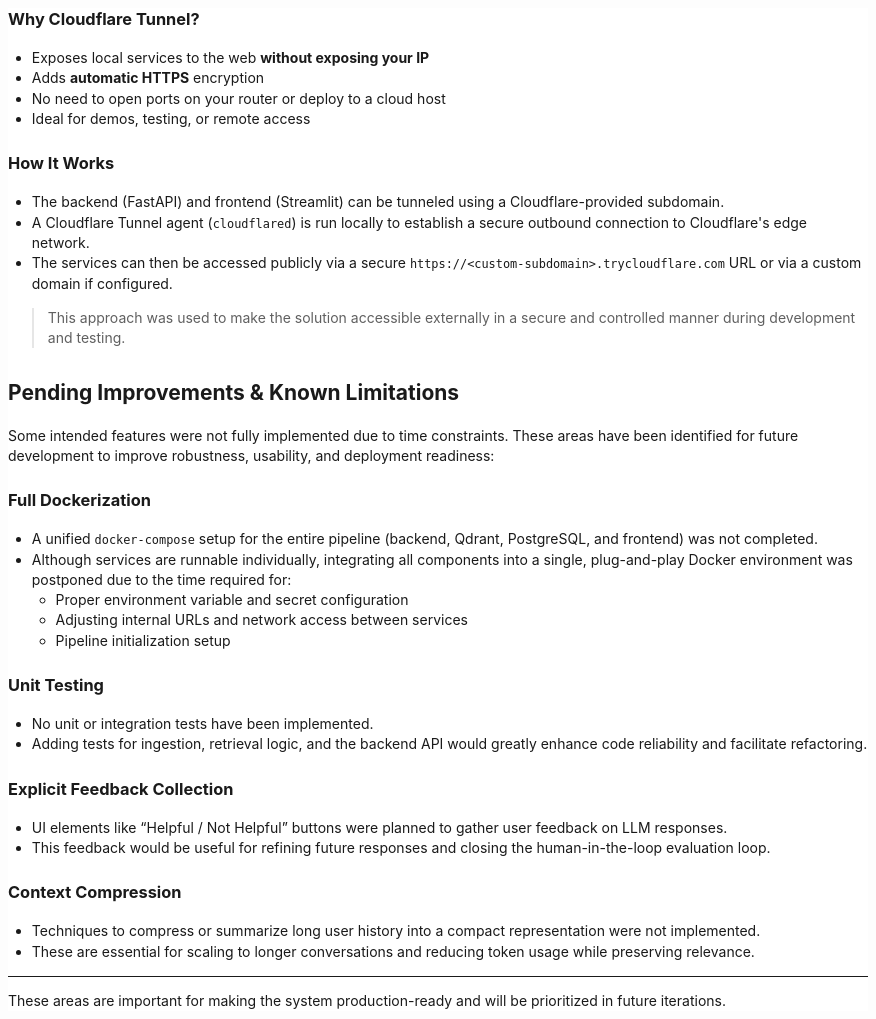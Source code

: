 ### Why Cloudflare Tunnel?
- Exposes local services to the web **without exposing your IP**
- Adds **automatic HTTPS** encryption
- No need to open ports on your router or deploy to a cloud host
- Ideal for demos, testing, or remote access

### How It Works
- The backend (FastAPI) and frontend (Streamlit) can be tunneled using a Cloudflare-provided subdomain.
- A Cloudflare Tunnel agent (`cloudflared`) is run locally to establish a secure outbound connection to Cloudflare's edge network.
- The services can then be accessed publicly via a secure `https://<custom-subdomain>.trycloudflare.com` URL or via a custom domain if configured.

> This approach was used to make the solution accessible externally in a secure and controlled manner during development and testing.


## Pending Improvements & Known Limitations

Some intended features were not fully implemented due to time constraints. These areas have been identified for future development to improve robustness, usability, and deployment readiness:

###  Full Dockerization
-  A unified `docker-compose` setup for the entire pipeline (backend, Qdrant, PostgreSQL, and frontend) was not completed.
-  Although services are runnable individually, integrating all components into a single, plug-and-play Docker environment was postponed due to the time required for:
     - Proper environment variable and secret configuration
     - Adjusting internal URLs and network access between services
     - Pipeline initialization setup

###  Unit Testing
-  No unit or integration tests have been implemented.
-  Adding tests for ingestion, retrieval logic, and the backend API would greatly enhance code reliability and facilitate refactoring.

###  Explicit Feedback Collection
-  UI elements like “Helpful / Not Helpful” buttons were planned to gather user feedback on LLM responses.
-  This feedback would be useful for refining future responses and closing the human-in-the-loop evaluation loop.

###  Context Compression
-  Techniques to compress or summarize long user history into a compact representation were not implemented.
-  These are essential for scaling to longer conversations and reducing token usage while preserving relevance.

---

These areas are important for making the system production-ready and will be prioritized in future iterations.
